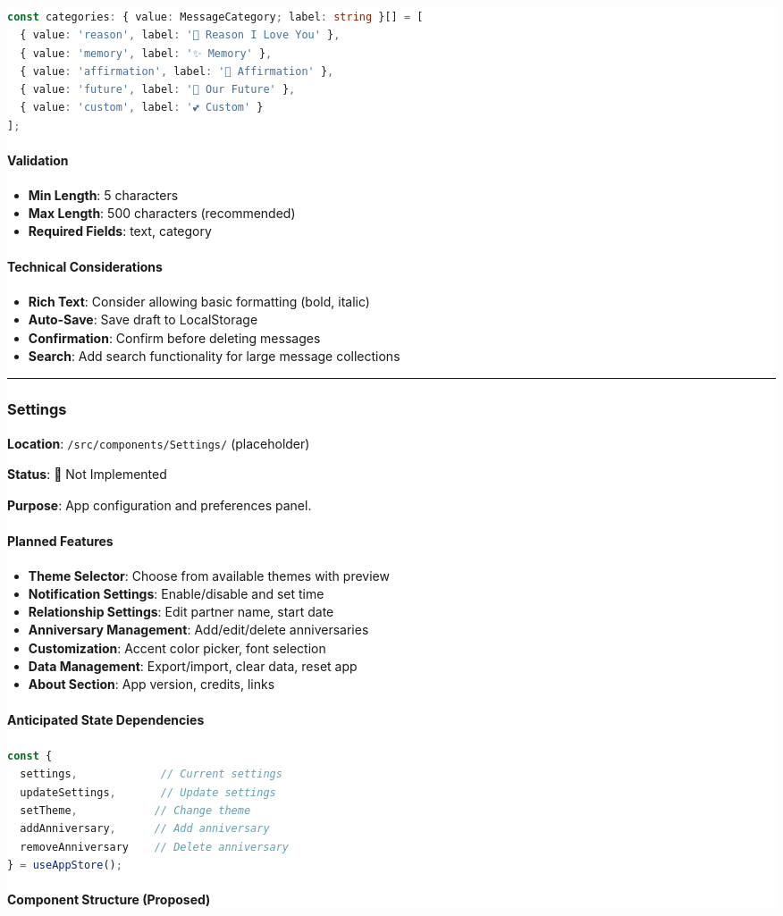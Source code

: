 ```typescript
const categories: { value: MessageCategory; label: string }[] = [
  { value: 'reason', label: '💖 Reason I Love You' },
  { value: 'memory', label: '✨ Memory' },
  { value: 'affirmation', label: '🌟 Affirmation' },
  { value: 'future', label: '🌈 Our Future' },
  { value: 'custom', label: '💕 Custom' }
];
```

#### Validation

- **Min Length**: 5 characters
- **Max Length**: 500 characters (recommended)
- **Required Fields**: text, category

#### Technical Considerations

- **Rich Text**: Consider allowing basic formatting (bold, italic)
- **Auto-Save**: Save draft to LocalStorage
- **Confirmation**: Confirm before deleting messages
- **Search**: Add search functionality for large message collections

---

### Settings

**Location**: `/src/components/Settings/` (placeholder)

**Status**: 🚧 Not Implemented

**Purpose**: App configuration and preferences panel.

#### Planned Features

- **Theme Selector**: Choose from available themes with preview
- **Notification Settings**: Enable/disable and set time
- **Relationship Settings**: Edit partner name, start date
- **Anniversary Management**: Add/edit/delete anniversaries
- **Customization**: Accent color picker, font selection
- **Data Management**: Export/import, clear data, reset app
- **About Section**: App version, credits, links

#### Anticipated State Dependencies

```typescript
const {
  settings,             // Current settings
  updateSettings,       // Update settings
  setTheme,            // Change theme
  addAnniversary,      // Add anniversary
  removeAnniversary    // Delete anniversary
} = useAppStore();
```

#### Component Structure (Proposed)
